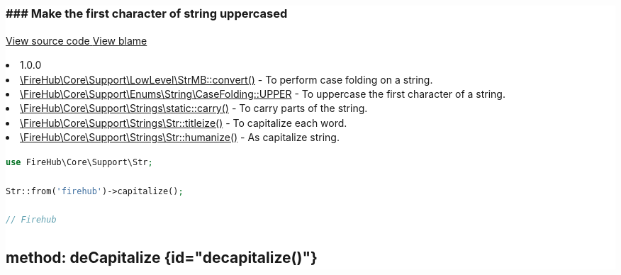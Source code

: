 






### ### Make the first character of string uppercased



<deflist><def title="Source code:">
                <a href="https://github.com/The-FireHub-Project/Core/blob/develop-pre-alpha-m1/src/support/strings/firehub.Str.php#L647">
                    View source code
                </a>
            </def>
            <def title="Blame:">
                <a href="https://github.com/The-FireHub-Project/Core/blame/develop-pre-alpha-m1/src/support/strings/firehub.Str.php#L647">
                    View blame
                </a>
            </def></deflist>
<deflist>
    <def title="Version history:">
        <list><li>1.0.0</li></list>
    </def>
</deflist>
<deflist>
    <def title="This method uses:">
        <list><li><a href="StrMB.md#convert()">\FireHub\Core\Support\LowLevel\StrMB::convert()</a>  - <format style="italic">To perform case folding on a string.</format></li><li><a href="CaseFolding.md#upper">\FireHub\Core\Support\Enums\String\CaseFolding::UPPER</a>  - <format style="italic">To uppercase the first character of a string.</format></li><li><a href="static.md#carry()">\FireHub\Core\Support\Strings\static::carry()</a>  - <format style="italic">To carry parts of the string.</format></li></list>
    </def>
</deflist>
<deflist>
    <def title="This method is used by:">
        <list><li><a href="Str.md#titleize()">\FireHub\Core\Support\Strings\Str::titleize()</a>  - <format style="italic">To capitalize each word.</format></li><li><a href="Str.md#humanize()">\FireHub\Core\Support\Strings\Str::humanize()</a>  - <format style="italic">As capitalize string.</format></li></list>
    </def>
</deflist>
```php
use FireHub\Core\Support\Str;

Str::from('firehub')->capitalize();

// Firehub
```

## method: deCapitalize {id="decapitalize()"}
